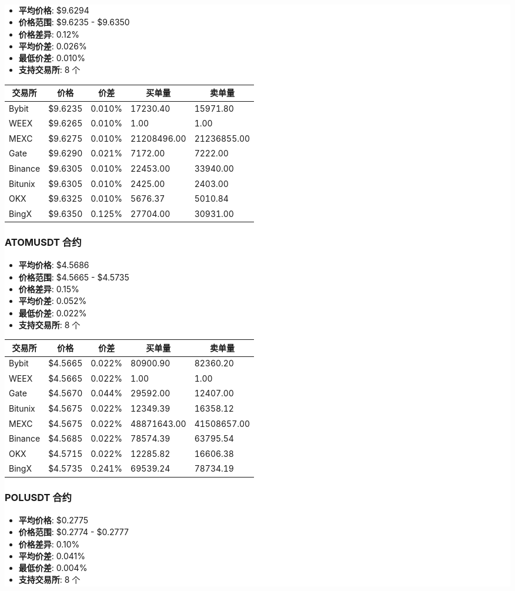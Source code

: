 - **平均价格**: $9.6294
- **价格范围**: $9.6235 - $9.6350
- **价格差异**: 0.12%
- **平均价差**: 0.026%
- **最低价差**: 0.010%
- **支持交易所**: 8 个

| 交易所 | 价格 | 价差 | 买单量 | 卖单量 |
|--------|------|------|--------|--------|
| Bybit | $9.6235 | 0.010% | 17230.40 | 15971.80 |
| WEEX | $9.6265 | 0.010% | 1.00 | 1.00 |
| MEXC | $9.6275 | 0.010% | 21208496.00 | 21236855.00 |
| Gate | $9.6290 | 0.021% | 7172.00 | 7222.00 |
| Binance | $9.6305 | 0.010% | 22453.00 | 33940.00 |
| Bitunix | $9.6305 | 0.010% | 2425.00 | 2403.00 |
| OKX | $9.6325 | 0.010% | 5676.37 | 5010.84 |
| BingX | $9.6350 | 0.125% | 27704.00 | 30931.00 |

### ATOMUSDT 合约

- **平均价格**: $4.5686
- **价格范围**: $4.5665 - $4.5735
- **价格差异**: 0.15%
- **平均价差**: 0.052%
- **最低价差**: 0.022%
- **支持交易所**: 8 个

| 交易所 | 价格 | 价差 | 买单量 | 卖单量 |
|--------|------|------|--------|--------|
| Bybit | $4.5665 | 0.022% | 80900.90 | 82360.20 |
| WEEX | $4.5665 | 0.022% | 1.00 | 1.00 |
| Gate | $4.5670 | 0.044% | 29592.00 | 12407.00 |
| Bitunix | $4.5675 | 0.022% | 12349.39 | 16358.12 |
| MEXC | $4.5675 | 0.022% | 48871643.00 | 41508657.00 |
| Binance | $4.5685 | 0.022% | 78574.39 | 63795.54 |
| OKX | $4.5715 | 0.022% | 12285.82 | 16606.38 |
| BingX | $4.5735 | 0.241% | 69539.24 | 78734.19 |

### POLUSDT 合约

- **平均价格**: $0.2775
- **价格范围**: $0.2774 - $0.2777
- **价格差异**: 0.10%
- **平均价差**: 0.041%
- **最低价差**: 0.004%
- **支持交易所**: 8 个

